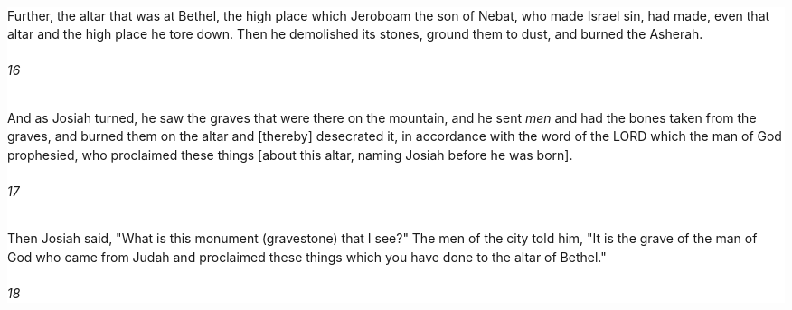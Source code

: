 

Further, the altar that was at Bethel, the high place which Jeroboam the son of Nebat, who made Israel sin, had made, even that altar and the high place he tore down. Then he demolished its stones, ground them to dust, and burned the Asherah. 















###### 16 







And as Josiah turned, he saw the graves that were there on the mountain, and he sent _men_ and had the bones taken from the graves, and burned them on the altar and [thereby] desecrated it, in accordance with the word of the LORD which the man of God prophesied, who proclaimed these things [about this altar, naming Josiah before he was born]. 















###### 17 







Then Josiah said, "What is this monument (gravestone) that I see?" The men of the city told him, "It is the grave of the man of God who came from Judah and proclaimed these things which you have done to the altar of Bethel." 















###### 18 






